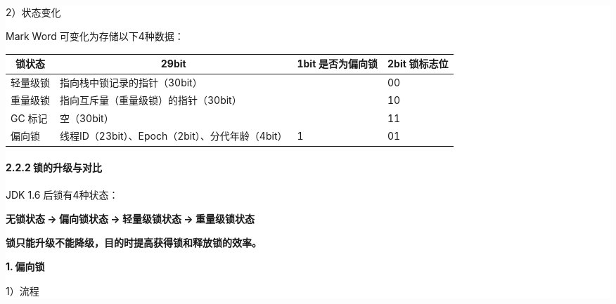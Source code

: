 2）状态变化

Mark Word 可变化为存储以下4种数据：

| 锁状态   | 29bit                                            | 1bit 是否为偏向锁 | 2bit 锁标志位 |
| -------- | ------------------------------------------------ | ----------------- | ------------- |
| 轻量级锁 | 指向栈中锁记录的指针（30bit）                    |                   | 00            |
| 重量级锁 | 指向互斥量（重量级锁）的指针（30bit）            |                   | 10            |
| GC 标记  | 空（30bit）                                      |                   | 11            |
| 偏向锁   | 线程ID（23bit）、Epoch（2bit）、分代年龄（4bit） | 1                 | 01            |

#### 2.2.2 锁的升级与对比

JDK 1.6 后锁有4种状态：

**无锁状态 → 偏向锁状态 → 轻量级锁状态 → 重量级锁状态**

**锁只能升级不能降级，目的时提高获得锁和释放锁的效率。**

**1. 偏向锁**

1）流程
